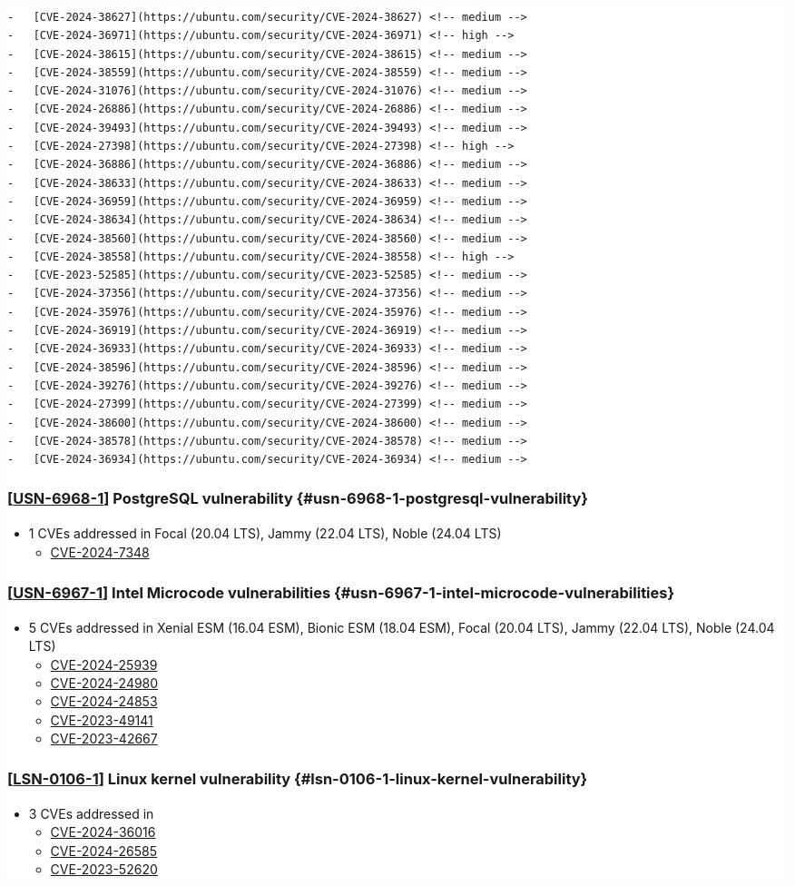    -   [CVE-2024-38627](https://ubuntu.com/security/CVE-2024-38627) <!-- medium -->
    -   [CVE-2024-36971](https://ubuntu.com/security/CVE-2024-36971) <!-- high -->
    -   [CVE-2024-38615](https://ubuntu.com/security/CVE-2024-38615) <!-- medium -->
    -   [CVE-2024-38559](https://ubuntu.com/security/CVE-2024-38559) <!-- medium -->
    -   [CVE-2024-31076](https://ubuntu.com/security/CVE-2024-31076) <!-- medium -->
    -   [CVE-2024-26886](https://ubuntu.com/security/CVE-2024-26886) <!-- medium -->
    -   [CVE-2024-39493](https://ubuntu.com/security/CVE-2024-39493) <!-- medium -->
    -   [CVE-2024-27398](https://ubuntu.com/security/CVE-2024-27398) <!-- high -->
    -   [CVE-2024-36886](https://ubuntu.com/security/CVE-2024-36886) <!-- medium -->
    -   [CVE-2024-38633](https://ubuntu.com/security/CVE-2024-38633) <!-- medium -->
    -   [CVE-2024-36959](https://ubuntu.com/security/CVE-2024-36959) <!-- medium -->
    -   [CVE-2024-38634](https://ubuntu.com/security/CVE-2024-38634) <!-- medium -->
    -   [CVE-2024-38560](https://ubuntu.com/security/CVE-2024-38560) <!-- medium -->
    -   [CVE-2024-38558](https://ubuntu.com/security/CVE-2024-38558) <!-- high -->
    -   [CVE-2023-52585](https://ubuntu.com/security/CVE-2023-52585) <!-- medium -->
    -   [CVE-2024-37356](https://ubuntu.com/security/CVE-2024-37356) <!-- medium -->
    -   [CVE-2024-35976](https://ubuntu.com/security/CVE-2024-35976) <!-- medium -->
    -   [CVE-2024-36919](https://ubuntu.com/security/CVE-2024-36919) <!-- medium -->
    -   [CVE-2024-36933](https://ubuntu.com/security/CVE-2024-36933) <!-- medium -->
    -   [CVE-2024-38596](https://ubuntu.com/security/CVE-2024-38596) <!-- medium -->
    -   [CVE-2024-39276](https://ubuntu.com/security/CVE-2024-39276) <!-- medium -->
    -   [CVE-2024-27399](https://ubuntu.com/security/CVE-2024-27399) <!-- medium -->
    -   [CVE-2024-38600](https://ubuntu.com/security/CVE-2024-38600) <!-- medium -->
    -   [CVE-2024-38578](https://ubuntu.com/security/CVE-2024-38578) <!-- medium -->
    -   [CVE-2024-36934](https://ubuntu.com/security/CVE-2024-36934) <!-- medium -->


### [[USN-6968-1](https://ubuntu.com/security/notices/USN-6968-1)] PostgreSQL vulnerability {#usn-6968-1-postgresql-vulnerability}

-   1 CVEs addressed in Focal (20.04 LTS), Jammy (22.04 LTS), Noble (24.04 LTS)
    -   [CVE-2024-7348](https://ubuntu.com/security/CVE-2024-7348) <!-- medium -->


### [[USN-6967-1](https://ubuntu.com/security/notices/USN-6967-1)] Intel Microcode vulnerabilities {#usn-6967-1-intel-microcode-vulnerabilities}

-   5 CVEs addressed in Xenial ESM (16.04 ESM), Bionic ESM (18.04 ESM), Focal (20.04 LTS), Jammy (22.04 LTS), Noble (24.04 LTS)
    -   [CVE-2024-25939](https://ubuntu.com/security/CVE-2024-25939) <!-- medium -->
    -   [CVE-2024-24980](https://ubuntu.com/security/CVE-2024-24980) <!-- medium -->
    -   [CVE-2024-24853](https://ubuntu.com/security/CVE-2024-24853) <!-- medium -->
    -   [CVE-2023-49141](https://ubuntu.com/security/CVE-2023-49141) <!-- medium -->
    -   [CVE-2023-42667](https://ubuntu.com/security/CVE-2023-42667) <!-- medium -->


### [[LSN-0106-1](https://ubuntu.com/security/notices/LSN-0106-1)] Linux kernel vulnerability {#lsn-0106-1-linux-kernel-vulnerability}

-   3 CVEs addressed in
    -   [CVE-2024-36016](https://ubuntu.com/security/CVE-2024-36016) <!-- high -->
    -   [CVE-2024-26585](https://ubuntu.com/security/CVE-2024-26585) <!-- high -->
    -   [CVE-2023-52620](https://ubuntu.com/security/CVE-2023-52620) <!-- high -->
